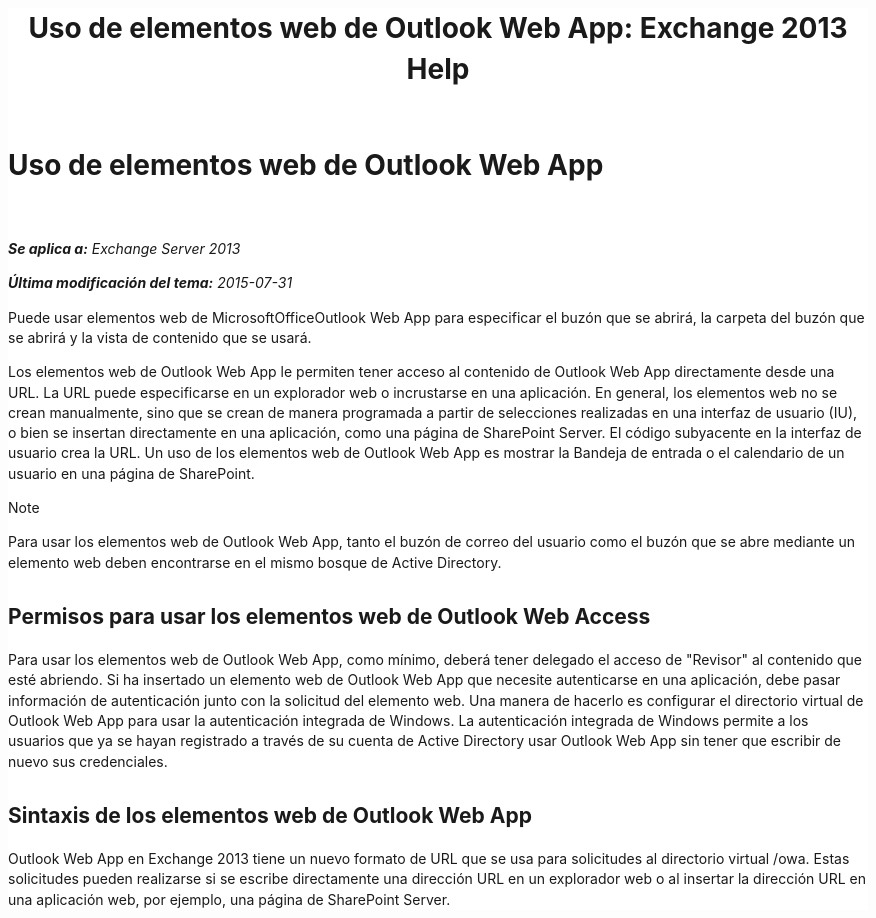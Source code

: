 ﻿---
title: 'Uso de elementos web de Outlook Web App: Exchange 2013 Help'
TOCTitle: Uso de elementos web de Outlook Web App
ms:assetid: 7272e3ab-430c-4d6c-8621-9535236ce463
ms:mtpsurl: https://technet.microsoft.com/es-es/library/Mt574711(v=EXCHG.150)
ms:contentKeyID: 70312146
ms.date: 04/23/2018
mtps_version: v=EXCHG.150
ms.translationtype: HT
---

# Uso de elementos web de Outlook Web App

 

_**Se aplica a:** Exchange Server 2013_

_**Última modificación del tema:** 2015-07-31_

Puede usar elementos web de MicrosoftOfficeOutlook Web App para especificar el buzón que se abrirá, la carpeta del buzón que se abrirá y la vista de contenido que se usará.

Los elementos web de Outlook Web App le permiten tener acceso al contenido de Outlook Web App directamente desde una URL. La URL puede especificarse en un explorador web o incrustarse en una aplicación. En general, los elementos web no se crean manualmente, sino que se crean de manera programada a partir de selecciones realizadas en una interfaz de usuario (IU), o bien se insertan directamente en una aplicación, como una página de SharePoint Server. El código subyacente en la interfaz de usuario crea la URL. Un uso de los elementos web de Outlook Web App es mostrar la Bandeja de entrada o el calendario de un usuario en una página de SharePoint.


> [!NOTE]
> Para usar los elementos web de Outlook Web App, tanto el buzón de correo del usuario como el buzón que se abre mediante un elemento web deben encontrarse en el mismo bosque de Active Directory.



## Permisos para usar los elementos web de Outlook Web Access

Para usar los elementos web de Outlook Web App, como mínimo, deberá tener delegado el acceso de "Revisor" al contenido que esté abriendo. Si ha insertado un elemento web de Outlook Web App que necesite autenticarse en una aplicación, debe pasar información de autenticación junto con la solicitud del elemento web. Una manera de hacerlo es configurar el directorio virtual de Outlook Web App para usar la autenticación integrada de Windows. La autenticación integrada de Windows permite a los usuarios que ya se hayan registrado a través de su cuenta de Active Directory usar Outlook Web App sin tener que escribir de nuevo sus credenciales.

## Sintaxis de los elementos web de Outlook Web App

Outlook Web App en Exchange 2013 tiene un nuevo formato de URL que se usa para solicitudes al directorio virtual /owa. Estas solicitudes pueden realizarse si se escribe directamente una dirección URL en un explorador web o al insertar la dirección URL en una aplicación web, por ejemplo, una página de SharePoint Server.
